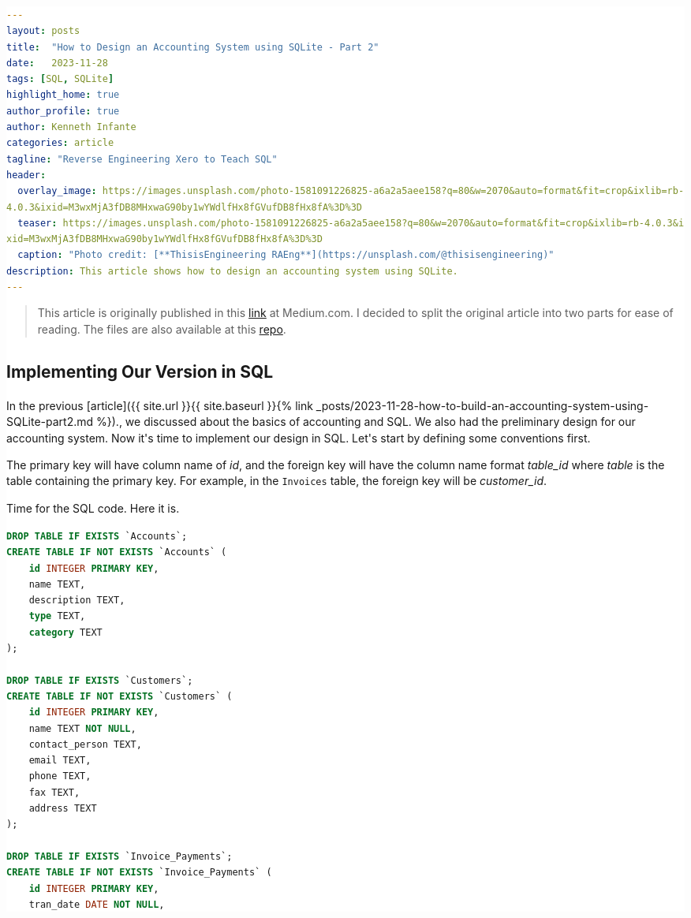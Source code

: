 ```yaml
---
layout: posts
title:  "How to Design an Accounting System using SQLite - Part 2"
date:   2023-11-28
tags: [SQL, SQLite]
highlight_home: true
author_profile: true
author: Kenneth Infante
categories: article
tagline: "Reverse Engineering Xero to Teach SQL"
header:
  overlay_image: https://images.unsplash.com/photo-1581091226825-a6a2a5aee158?q=80&w=2070&auto=format&fit=crop&ixlib=rb-4.0.3&ixid=M3wxMjA3fDB8MHxwaG90by1wYWdlfHx8fGVufDB8fHx8fA%3D%3D
  teaser: https://images.unsplash.com/photo-1581091226825-a6a2a5aee158?q=80&w=2070&auto=format&fit=crop&ixlib=rb-4.0.3&ixid=M3wxMjA3fDB8MHxwaG90by1wYWdlfHx8fGVufDB8fHx8fA%3D%3D
  caption: "Photo credit: [**ThisisEngineering RAEng**](https://unsplash.com/@thisisengineering)"
description: This article shows how to design an accounting system using SQLite.
---
```


> This article is originally published in this [link](https://towardsdatascience.com/how-to-build-an-accounting-system-using-sqlite-2ce31f8b8652?source=friends_link&sk=85caa76af517b9ebc772c8cb9ba4d3a5) at Medium.com. I decided to split the original article into two parts for ease of reading. The files are also available at this [repo](https://github.com/kennethinfante/accounting-database-using-sqlite).


## Implementing Our Version in SQL

In the previous [article]({{ site.url }}{{ site.baseurl }}{% link _posts/2023-11-28-how-to-build-an-accounting-system-using-SQLite-part2.md %})., we discussed about the basics of accounting and SQL. We also had the preliminary design for our accounting system. Now it's time to implement our design in SQL. Let's start by defining some conventions first.

The primary key will have column name of *id*, and the foreign key will have the column name format *table_id* where *table* is the table containing the primary key. For example, in the `Invoices` table, the foreign key will be *customer_id*.

Time for the SQL code. Here it is.

```sql
DROP TABLE IF EXISTS `Accounts`;
CREATE TABLE IF NOT EXISTS `Accounts` (
    id INTEGER PRIMARY KEY,
    name TEXT,
    description TEXT,
    type TEXT,
    category TEXT
);

DROP TABLE IF EXISTS `Customers`;
CREATE TABLE IF NOT EXISTS `Customers` (
    id INTEGER PRIMARY KEY,
    name TEXT NOT NULL,
    contact_person TEXT,
    email TEXT,
    phone TEXT,
    fax TEXT,
    address TEXT
);

DROP TABLE IF EXISTS `Invoice_Payments`;
CREATE TABLE IF NOT EXISTS `Invoice_Payments` (
    id INTEGER PRIMARY KEY,
    tran_date DATE NOT NULL,
```